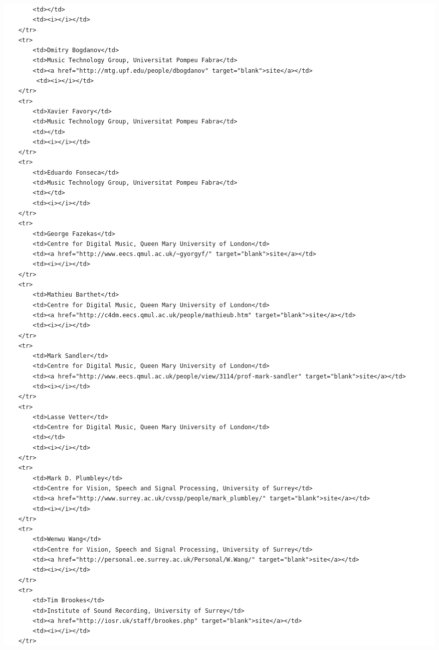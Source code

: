             <td></td>
            <td><i></i></td>
        </tr>
        <tr>
            <td>Dmitry Bogdanov</td>
            <td>Music Technology Group, Universitat Pompeu Fabra</td>
            <td><a href="http://mtg.upf.edu/people/dbogdanov" target="blank">site</a></td>
             <td><i></i></td>
        </tr>
        <tr>
            <td>Xavier Favory</td>
            <td>Music Technology Group, Universitat Pompeu Fabra</td>
            <td></td>
            <td><i></i></td>
        </tr>
        <tr>
            <td>Eduardo Fonseca</td>
            <td>Music Technology Group, Universitat Pompeu Fabra</td>
            <td></td>
            <td><i></i></td>
        </tr>
        <tr>
            <td>George Fazekas</td>
            <td>Centre for Digital Music, Queen Mary University of London</td>
            <td><a href="http://www.eecs.qmul.ac.uk/~gyorgyf/" target="blank">site</a></td>
            <td><i></i></td>
        </tr>
        <tr>
            <td>Mathieu Barthet</td>
            <td>Centre for Digital Music, Queen Mary University of London</td>
            <td><a href="http://c4dm.eecs.qmul.ac.uk/people/mathieub.htm" target="blank">site</a></td>
            <td><i></i></td>
        </tr>
        <tr>
            <td>Mark Sandler</td>
            <td>Centre for Digital Music, Queen Mary University of London</td>
            <td><a href="http://www.eecs.qmul.ac.uk/people/view/3114/prof-mark-sandler" target="blank">site</a></td>
            <td><i></i></td>
        </tr>
        <tr>
            <td>Lasse Vetter</td>
            <td>Centre for Digital Music, Queen Mary University of London</td>
            <td></td>
            <td><i></i></td>
        </tr>
        <tr>
            <td>Mark D. Plumbley</td>
            <td>Centre for Vision, Speech and Signal Processing, University of Surrey</td>
            <td><a href="http://www.surrey.ac.uk/cvssp/people/mark_plumbley/" target="blank">site</a></td>
            <td><i></i></td>
        </tr>
        <tr>
            <td>Wenwu Wang</td>
            <td>Centre for Vision, Speech and Signal Processing, University of Surrey</td>
            <td><a href="http://personal.ee.surrey.ac.uk/Personal/W.Wang/" target="blank">site</a></td>
            <td><i></i></td>
        </tr>
        <tr>
            <td>Tim Brookes</td>
            <td>Institute of Sound Recording, University of Surrey</td>
            <td><a href="http://iosr.uk/staff/brookes.php" target="blank">site</a></td>
            <td><i></i></td>
        </tr>